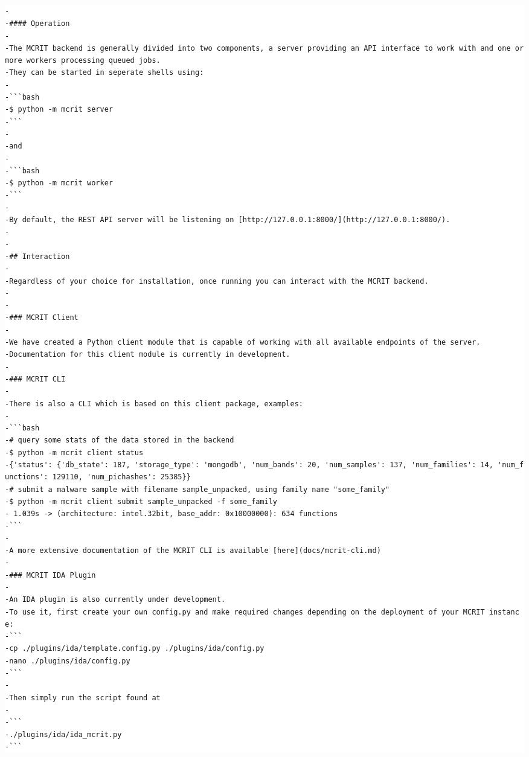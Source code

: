```
-
-#### Operation
-
-The MCRIT backend is generally divided into two components, a server providing an API interface to work with and one or more workers processing queued jobs.
-They can be started in seperate shells using:
-
-```bash
-$ python -m mcrit server
-```
-
-and
-
-```bash
-$ python -m mcrit worker
-```
-
-By default, the REST API server will be listening on [http://127.0.0.1:8000/](http://127.0.0.1:8000/).
-
-
-## Interaction
-
-Regardless of your choice for installation, once running you can interact with the MCRIT backend.
-
-
-### MCRIT Client
-
-We have created a Python client module that is capable of working with all available endpoints of the server.  
-Documentation for this client module is currently in development.
-
-### MCRIT CLI
-
-There is also a CLI which is based on this client package, examples:
-
-```bash
-# query some stats of the data stored in the backend 
-$ python -m mcrit client status
-{'status': {'db_state': 187, 'storage_type': 'mongodb', 'num_bands': 20, 'num_samples': 137, 'num_families': 14, 'num_functions': 129110, 'num_pichashes': 25385}}
-# submit a malware sample with filename sample_unpacked, using family name "some_family"
-$ python -m mcrit client submit sample_unpacked -f some_family
- 1.039s -> (architecture: intel.32bit, base_addr: 0x10000000): 634 functions
-```
-
-A more extensive documentation of the MCRIT CLI is available [here](docs/mcrit-cli.md)
-
-### MCRIT IDA Plugin
-
-An IDA plugin is also currently under development.
-To use it, first create your own config.py and make required changes depending on the deployment of your MCRIT instance:
-```
-cp ./plugins/ida/template.config.py ./plugins/ida/config.py
-nano ./plugins/ida/config.py
-```
-
-Then simply run the script found at
-
-```
-./plugins/ida/ida_mcrit.py
-```
```